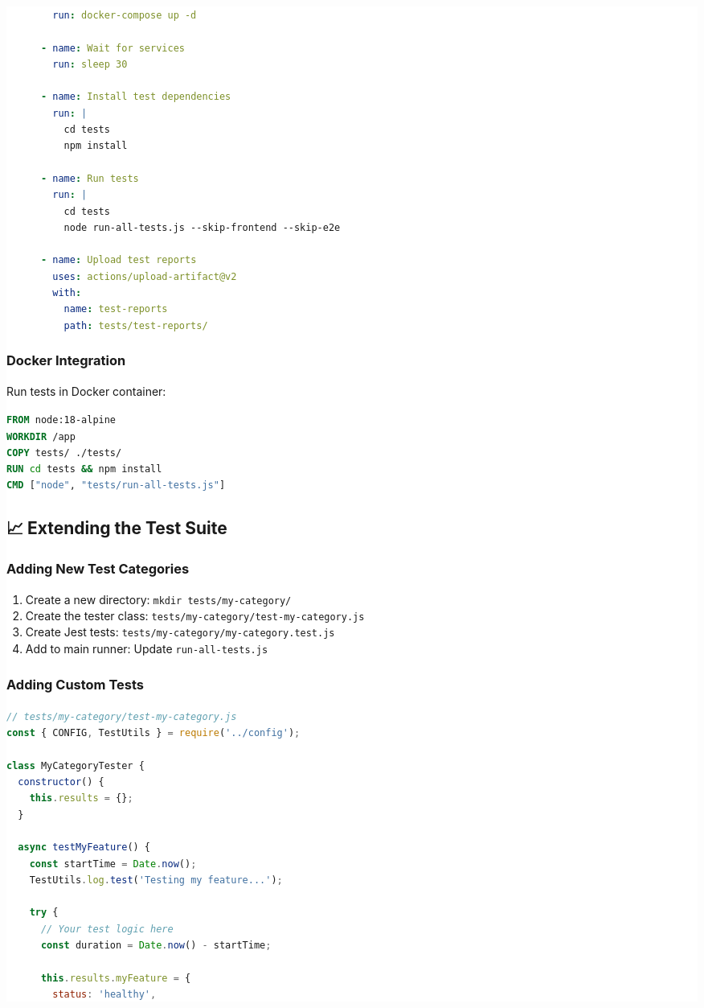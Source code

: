 ```yaml
        run: docker-compose up -d
        
      - name: Wait for services
        run: sleep 30
        
      - name: Install test dependencies
        run: |
          cd tests
          npm install
          
      - name: Run tests
        run: |
          cd tests
          node run-all-tests.js --skip-frontend --skip-e2e
          
      - name: Upload test reports
        uses: actions/upload-artifact@v2
        with:
          name: test-reports
          path: tests/test-reports/
```

### Docker Integration

Run tests in Docker container:

```dockerfile
FROM node:18-alpine
WORKDIR /app
COPY tests/ ./tests/
RUN cd tests && npm install
CMD ["node", "tests/run-all-tests.js"]
```

## 📈 Extending the Test Suite

### Adding New Test Categories

1. Create a new directory: `mkdir tests/my-category/`
2. Create the tester class: `tests/my-category/test-my-category.js`
3. Create Jest tests: `tests/my-category/my-category.test.js`
4. Add to main runner: Update `run-all-tests.js`

### Adding Custom Tests

```javascript
// tests/my-category/test-my-category.js
const { CONFIG, TestUtils } = require('../config');

class MyCategoryTester {
  constructor() {
    this.results = {};
  }

  async testMyFeature() {
    const startTime = Date.now();
    TestUtils.log.test('Testing my feature...');
    
    try {
      // Your test logic here
      const duration = Date.now() - startTime;
      
      this.results.myFeature = {
        status: 'healthy',
```